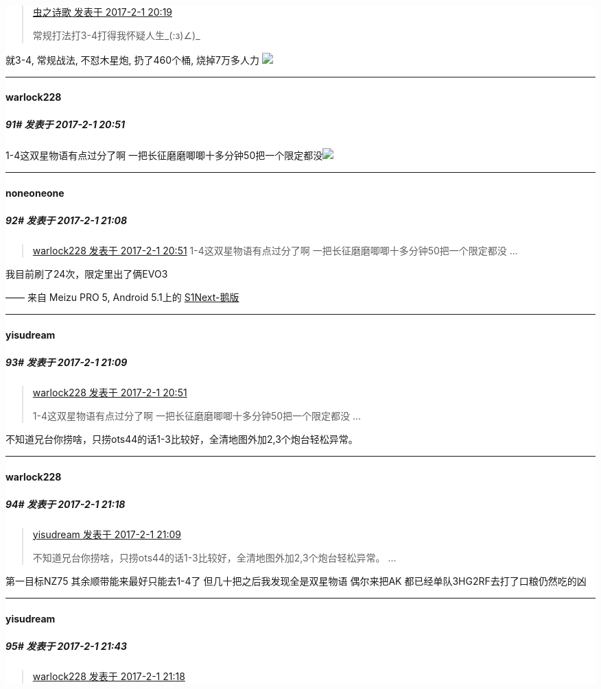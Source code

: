 <blockquote><a href="httphttps://bbs.saraba1st.com/2b/forum.php?mod=redirect&amp;goto=findpost&amp;pid=35078360&amp;ptid=1471785" target="_blank">虫之诗歌 发表于 2017-2-1 20:19</a>

常规打法打3-4打得我怀疑人生_(:з)∠)_</blockquote>
就3-4, 常规战法, 不怼木星炮, 扔了460个桶, 烧掉7万多人力 <img src="https://static.saraba1st.com/image/smiley/normal/040.gif" referrerpolicy="no-referrer">



*****

####  warlock228  
##### 91#       发表于 2017-2-1 20:51

1-4这双星物语有点过分了啊 一把长征磨磨唧唧十多分钟50把一个限定都没<img src="https://static.saraba1st.com/image/smiley/normal/028.gif" referrerpolicy="no-referrer">

*****

####  noneoneone  
##### 92#       发表于 2017-2-1 21:08

<blockquote><a href="httphttps://bbs.saraba1st.com/2b/forum.php?mod=redirect&amp;goto=findpost&amp;pid=35078580&amp;ptid=1471785" target="_blank">warlock228 发表于 2017-2-1 20:51</a>
1-4这双星物语有点过分了啊 一把长征磨磨唧唧十多分钟50把一个限定都没 ...</blockquote>
我目前刷了24次，限定里出了俩EVO3

—— 来自 Meizu PRO 5, Android 5.1上的 [S1Next-鹅版](http://www.coolapk.com/apk/me.ykrank.s1next)

*****

####  yisudream  
##### 93#       发表于 2017-2-1 21:09

<blockquote><a href="httphttps://bbs.saraba1st.com/2b/forum.php?mod=redirect&amp;goto=findpost&amp;pid=35078580&amp;ptid=1471785" target="_blank">warlock228 发表于 2017-2-1 20:51</a>

1-4这双星物语有点过分了啊 一把长征磨磨唧唧十多分钟50把一个限定都没 ...</blockquote>
不知道兄台你捞啥，只捞ots44的话1-3比较好，全清地图外加2,3个炮台轻松异常。

*****

####  warlock228  
##### 94#       发表于 2017-2-1 21:18

<blockquote><a href="httphttps://bbs.saraba1st.com/2b/forum.php?mod=redirect&amp;goto=findpost&amp;pid=35078688&amp;ptid=1471785" target="_blank">yisudream 发表于 2017-2-1 21:09</a>

不知道兄台你捞啥，只捞ots44的话1-3比较好，全清地图外加2,3个炮台轻松异常。 ...</blockquote>
第一目标NZ75 其余顺带能来最好只能去1-4了 但几十把之后我发现全是双星物语 偶尔来把AK 都已经单队3HG2RF去打了口粮仍然吃的凶

*****

####  yisudream  
##### 95#       发表于 2017-2-1 21:43

<blockquote><a href="httphttps://bbs.saraba1st.com/2b/forum.php?mod=redirect&amp;goto=findpost&amp;pid=35078743&amp;ptid=1471785" target="_blank">warlock228 发表于 2017-2-1 21:18</a>
